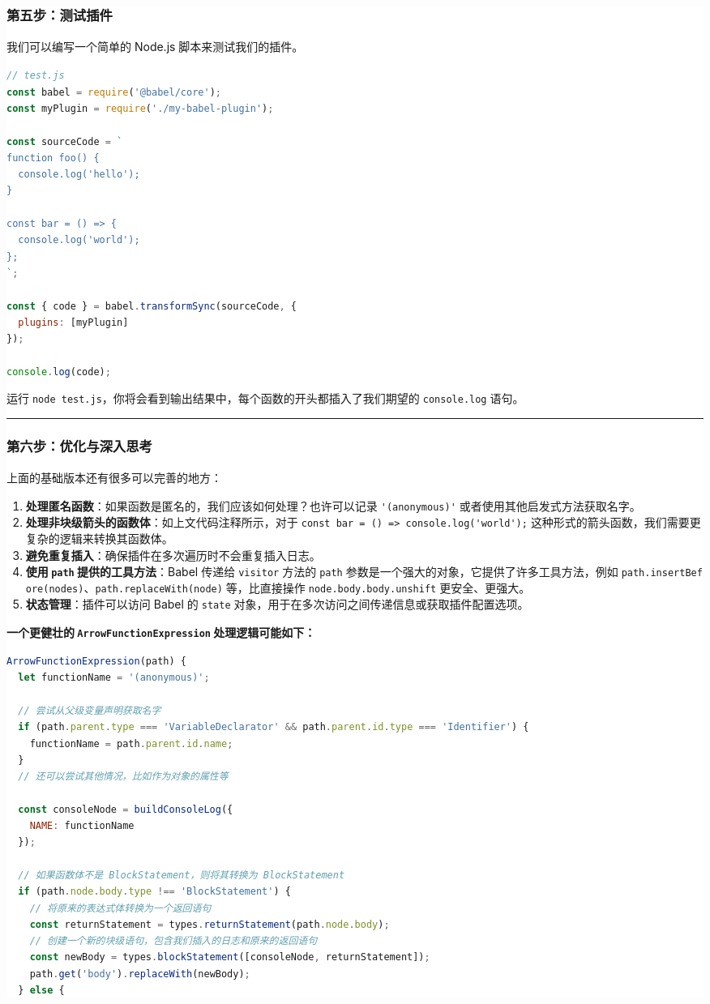 
### 第五步：测试插件

我们可以编写一个简单的 Node.js 脚本来测试我们的插件。

```javascript
// test.js
const babel = require('@babel/core');
const myPlugin = require('./my-babel-plugin');

const sourceCode = `
function foo() {
  console.log('hello');
}

const bar = () => {
  console.log('world');
};
`;

const { code } = babel.transformSync(sourceCode, {
  plugins: [myPlugin]
});

console.log(code);
```

运行 `node test.js`，你将会看到输出结果中，每个函数的开头都插入了我们期望的 `console.log` 语句。

---

### 第六步：优化与深入思考

上面的基础版本还有很多可以完善的地方：

1.  **处理匿名函数**：如果函数是匿名的，我们应该如何处理？也许可以记录 `'(anonymous)'` 或者使用其他启发式方法获取名字。
2.  **处理非块级箭头的函数体**：如上文代码注释所示，对于 `const bar = () => console.log('world');` 这种形式的箭头函数，我们需要更复杂的逻辑来转换其函数体。
3.  **避免重复插入**：确保插件在多次遍历时不会重复插入日志。
4.  **使用 `path` 提供的工具方法**：Babel 传递给 `visitor` 方法的 `path` 参数是一个强大的对象，它提供了许多工具方法，例如 `path.insertBefore(nodes)`、`path.replaceWith(node)` 等，比直接操作 `node.body.body.unshift` 更安全、更强大。
5.  **状态管理**：插件可以访问 Babel 的 `state` 对象，用于在多次访问之间传递信息或获取插件配置选项。

**一个更健壮的 `ArrowFunctionExpression` 处理逻辑可能如下：**

```javascript
ArrowFunctionExpression(path) {
  let functionName = '(anonymous)';

  // 尝试从父级变量声明获取名字
  if (path.parent.type === 'VariableDeclarator' && path.parent.id.type === 'Identifier') {
    functionName = path.parent.id.name;
  }
  // 还可以尝试其他情况，比如作为对象的属性等

  const consoleNode = buildConsoleLog({
    NAME: functionName
  });

  // 如果函数体不是 BlockStatement，则将其转换为 BlockStatement
  if (path.node.body.type !== 'BlockStatement') {
    // 将原来的表达式体转换为一个返回语句
    const returnStatement = types.returnStatement(path.node.body);
    // 创建一个新的块级语句，包含我们插入的日志和原来的返回语句
    const newBody = types.blockStatement([consoleNode, returnStatement]);
    path.get('body').replaceWith(newBody);
  } else {
```